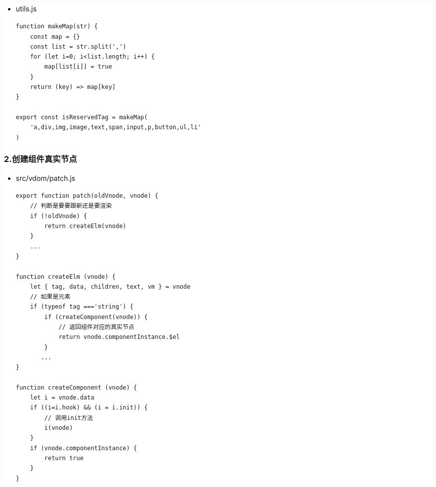 - utils.js

  ```
  function makeMap(str) {
      const map = {}
      const list = str.split(',')
      for (let i=0; i<list.length; i++) {
          map[list[i]] = true
      }
      return (key) => map[key]
  }
  
  export const isReservedTag = makeMap(
      'a,div,img,image,text,span,input,p,button,ul,li'
  )
  ```

### 2.创建组件真实节点

- src/vdom/patch.js

  ```
  export function patch(oldVnode, vnode) {
      // 判断是要要跟新还是要渲染
      if (!oldVnode) {
          return createElm(vnode)
      }
      ...
  }
  
  function createElm (vnode) {
      let { tag, data, children, text, vm } = vnode
      // 如果是元素
      if (typeof tag ==='string') {
          if (createComponent(vnode)) {
              // 返回组件对应的真实节点
              return vnode.componentInstance.$el
          }
         ...
  }
  
  function createComponent (vnode) {
      let i = vnode.data
      if ((i=i.hook) && (i = i.init)) {
          // 调用init方法
          i(vnode)
      }
      if (vnode.componentInstance) {
          return true
      }
  }
  ```
